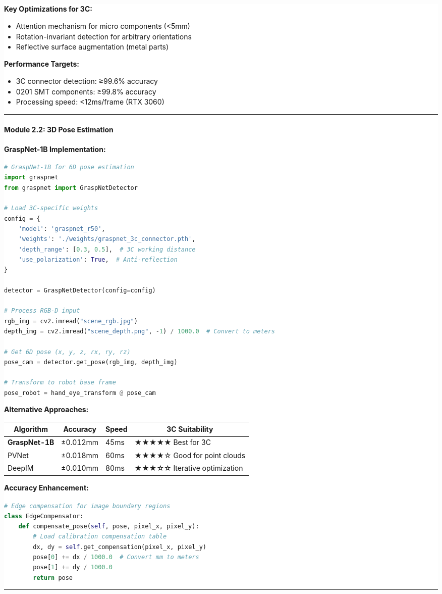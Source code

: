 **Key Optimizations for 3C:**
- Attention mechanism for micro components (<5mm)
- Rotation-invariant detection for arbitrary orientations
- Reflective surface augmentation (metal parts)

**Performance Targets:**
- 3C connector detection: ≥99.6% accuracy
- 0201 SMT components: ≥99.8% accuracy  
- Processing speed: <12ms/frame (RTX 3060)

---

#### **Module 2.2: 3D Pose Estimation**

**GraspNet-1B Implementation:**
```python
# GraspNet-1B for 6D pose estimation
import graspnet
from graspnet import GraspNetDetector

# Load 3C-specific weights
config = {
    'model': 'graspnet_r50',
    'weights': './weights/graspnet_3c_connector.pth',
    'depth_range': [0.3, 0.5],  # 3C working distance
    'use_polarization': True,  # Anti-reflection
}

detector = GraspNetDetector(config=config)

# Process RGB-D input
rgb_img = cv2.imread("scene_rgb.jpg")
depth_img = cv2.imread("scene_depth.png", -1) / 1000.0  # Convert to meters

# Get 6D pose (x, y, z, rx, ry, rz)
pose_cam = detector.get_pose(rgb_img, depth_img)

# Transform to robot base frame
pose_robot = hand_eye_transform @ pose_cam
```

**Alternative Approaches:**

| Algorithm | Accuracy | Speed | 3C Suitability |
|-----------|----------|-------|----------------|
| **GraspNet-1B** | ±0.012mm | 45ms | ★★★★★ Best for 3C |
| PVNet | ±0.018mm | 60ms | ★★★★☆ Good for point clouds |
| DeepIM | ±0.010mm | 80ms | ★★★☆☆ Iterative optimization |

**Accuracy Enhancement:**
```python
# Edge compensation for image boundary regions
class EdgeCompensator:
    def compensate_pose(self, pose, pixel_x, pixel_y):
        # Load calibration compensation table
        dx, dy = self.get_compensation(pixel_x, pixel_y)
        pose[0] += dx / 1000.0  # Convert mm to meters
        pose[1] += dy / 1000.0
        return pose
```

---